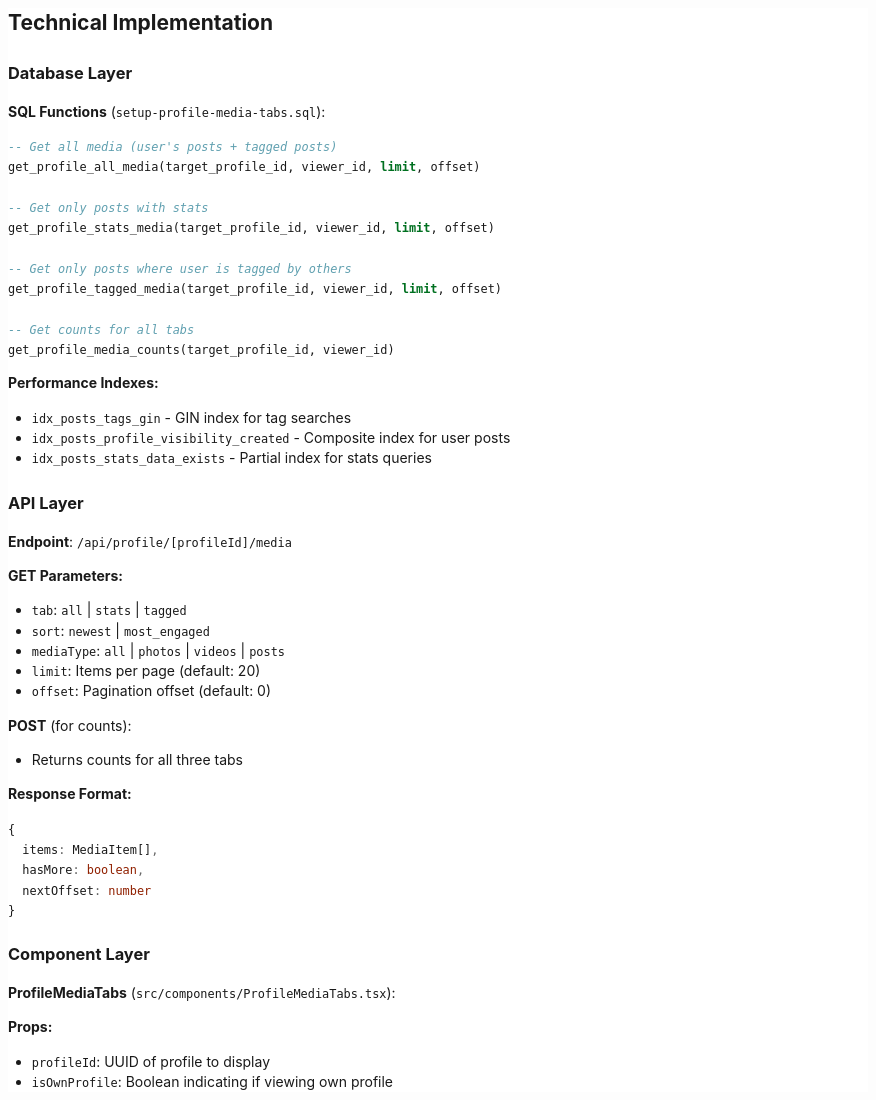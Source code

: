 ## Technical Implementation

### Database Layer

**SQL Functions** (`setup-profile-media-tabs.sql`):

```sql
-- Get all media (user's posts + tagged posts)
get_profile_all_media(target_profile_id, viewer_id, limit, offset)

-- Get only posts with stats
get_profile_stats_media(target_profile_id, viewer_id, limit, offset)

-- Get only posts where user is tagged by others
get_profile_tagged_media(target_profile_id, viewer_id, limit, offset)

-- Get counts for all tabs
get_profile_media_counts(target_profile_id, viewer_id)
```

**Performance Indexes:**
- `idx_posts_tags_gin` - GIN index for tag searches
- `idx_posts_profile_visibility_created` - Composite index for user posts
- `idx_posts_stats_data_exists` - Partial index for stats queries

### API Layer

**Endpoint**: `/api/profile/[profileId]/media`

**GET Parameters:**
- `tab`: `all` | `stats` | `tagged`
- `sort`: `newest` | `most_engaged`
- `mediaType`: `all` | `photos` | `videos` | `posts`
- `limit`: Items per page (default: 20)
- `offset`: Pagination offset (default: 0)

**POST** (for counts):
- Returns counts for all three tabs

**Response Format:**
```typescript
{
  items: MediaItem[],
  hasMore: boolean,
  nextOffset: number
}
```

### Component Layer

**ProfileMediaTabs** (`src/components/ProfileMediaTabs.tsx`):

**Props:**
- `profileId`: UUID of profile to display
- `isOwnProfile`: Boolean indicating if viewing own profile
